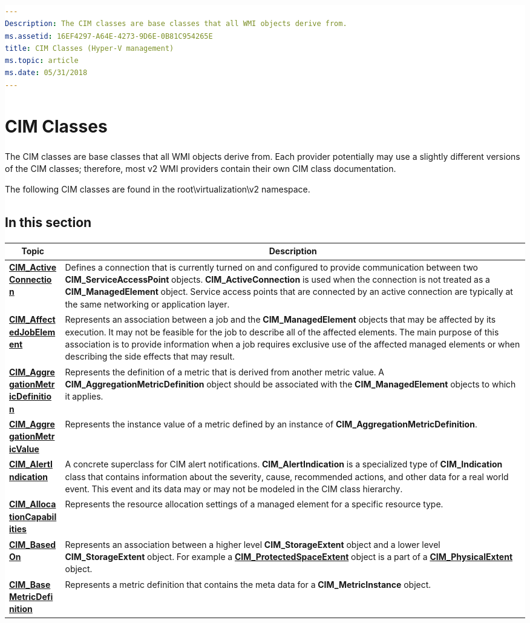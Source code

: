 ```yaml
---
Description: The CIM classes are base classes that all WMI objects derive from.
ms.assetid: 16EF4297-A64E-4273-9D6E-0B81C954265E
title: CIM Classes (Hyper-V management)
ms.topic: article
ms.date: 05/31/2018
---
```


# CIM Classes

The CIM classes are base classes that all WMI objects derive from. Each provider potentially may use a slightly different versions of the CIM classes; therefore, most v2 WMI providers contain their own CIM class documentation.

The following CIM classes are found in the root\\virtualization\\v2 namespace.

## In this section



| Topic                                                                                                      | Description                                                                                                                                                                                                                                                                                                                                                                                           |
|------------------------------------------------------------------------------------------------------------|-------------------------------------------------------------------------------------------------------------------------------------------------------------------------------------------------------------------------------------------------------------------------------------------------------------------------------------------------------------------------------------------------------|
| [**CIM\_ActiveConnection**](cim-activeconnection.md)<br/>                                           | Defines a connection that is currently turned on and configured to provide communication between two **CIM\_ServiceAccessPoint** objects. **CIM\_ActiveConnection** is used when the connection is not treated as a **CIM\_ManagedElement** object. Service access points that are connected by an active connection are typically at the same networking or application layer.<br/>            |
| [**CIM\_AffectedJobElement**](cim-affectedjobelement.md)<br/>                                       | Represents an association between a job and the **CIM\_ManagedElement** objects that may be affected by its execution. It may not be feasible for the job to describe all of the affected elements. The main purpose of this association is to provide information when a job requires exclusive use of the affected managed elements or when describing the side effects that may result.<br/> |
| [**CIM\_AggregationMetricDefinition**](cim-aggregationmetricdefinition.md)<br/>                     | Represents the definition of a metric that is derived from another metric value. A **CIM\_AggregationMetricDefinition** object should be associated with the **CIM\_ManagedElement** objects to which it applies.<br/>                                                                                                                                                                          |
| [**CIM\_AggregationMetricValue**](cim-aggregationmetricvalue.md)<br/>                               | Represents the instance value of a metric defined by an instance of **CIM\_AggregationMetricDefinition**.<br/>                                                                                                                                                                                                                                                                                  |
| [**CIM\_AlertIndication**](cim-alertindication.md)<br/>                                             | A concrete superclass for CIM alert notifications. **CIM\_AlertIndication** is a specialized type of **CIM\_Indication** class that contains information about the severity, cause, recommended actions, and other data for a real world event. This event and its data may or may not be modeled in the CIM class hierarchy.<br/>                                                              |
| [**CIM\_AllocationCapabilities**](cim-allocationcapabilities.md)<br/>                               | Represents the resource allocation settings of a managed element for a specific resource type.<br/>                                                                                                                                                                                                                                                                                             |
| [**CIM\_BasedOn**](cim-basedon.md)<br/>                                                             | Represents an association between a higher level **CIM\_StorageExtent** object and a lower level **CIM\_StorageExtent** object. For example a [**CIM\_ProtectedSpaceExtent**](/windows/desktop/CIMWin32Prov/cim-protectedspaceextent) object is a part of a [**CIM\_PhysicalExtent**](/windows/desktop/CIMWin32Prov/cim-physicalextent) object.<br/>                                                                                      |
| [**CIM\_BaseMetricDefinition**](cim-basemetricdefinition.md)<br/>                                   | Represents a metric definition that contains the meta data for a **CIM\_MetricInstance** object.<br/>                                                                                                                                                                                                                                                                                           |